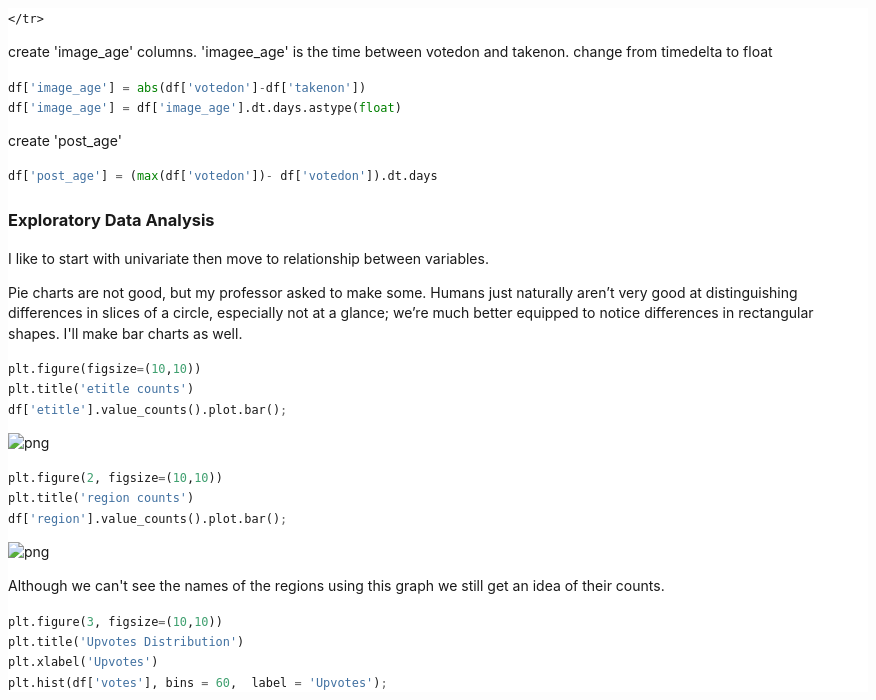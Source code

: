     </tr>
  </tbody>
</table>
</div>



create 'image_age' columns. 'imagee_age' is the time between votedon and takenon. change from timedelta to float


```python
df['image_age'] = abs(df['votedon']-df['takenon'])
df['image_age'] = df['image_age'].dt.days.astype(float)

```

create 'post_age'


```python
df['post_age'] = (max(df['votedon'])- df['votedon']).dt.days

```

### Exploratory Data Analysis

I like to start with univariate then move to relationship between variables.

Pie charts are not good, but my professor asked to make some. Humans just naturally aren’t very good at distinguishing differences in slices of a circle, especially not at a glance; we’re much better equipped to notice differences in rectangular shapes. I'll make bar charts as well.


```python
plt.figure(figsize=(10,10))
plt.title('etitle counts')
df['etitle'].value_counts().plot.bar();
```


![png](output_53_0.png)



```python
plt.figure(2, figsize=(10,10))
plt.title('region counts')
df['region'].value_counts().plot.bar();
```


![png](output_54_0.png)


Although we can't see the names of the regions using this graph we still get an idea of their counts.


```python
plt.figure(3, figsize=(10,10))
plt.title('Upvotes Distribution')
plt.xlabel('Upvotes')
plt.hist(df['votes'], bins = 60,  label = 'Upvotes');
```
